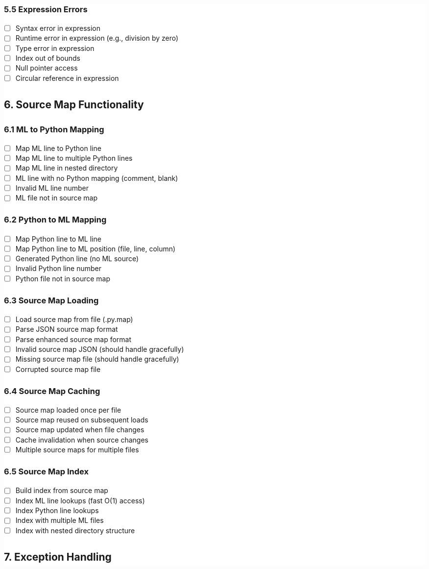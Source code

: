 ### 5.5 Expression Errors
- [ ] Syntax error in expression
- [ ] Runtime error in expression (e.g., division by zero)
- [ ] Type error in expression
- [ ] Index out of bounds
- [ ] Null pointer access
- [ ] Circular reference in expression

## 6. Source Map Functionality

### 6.1 ML to Python Mapping
- [ ] Map ML line to Python line
- [ ] Map ML line to multiple Python lines
- [ ] Map ML line in nested directory
- [ ] ML line with no Python mapping (comment, blank)
- [ ] Invalid ML line number
- [ ] ML file not in source map

### 6.2 Python to ML Mapping
- [ ] Map Python line to ML line
- [ ] Map Python line to ML position (file, line, column)
- [ ] Generated Python line (no ML source)
- [ ] Invalid Python line number
- [ ] Python file not in source map

### 6.3 Source Map Loading
- [ ] Load source map from file (.py.map)
- [ ] Parse JSON source map format
- [ ] Parse enhanced source map format
- [ ] Invalid source map JSON (should handle gracefully)
- [ ] Missing source map file (should handle gracefully)
- [ ] Corrupted source map file

### 6.4 Source Map Caching
- [ ] Source map loaded once per file
- [ ] Source map reused on subsequent loads
- [ ] Source map updated when file changes
- [ ] Cache invalidation when source changes
- [ ] Multiple source maps for multiple files

### 6.5 Source Map Index
- [ ] Build index from source map
- [ ] Index ML line lookups (fast O(1) access)
- [ ] Index Python line lookups
- [ ] Index with multiple ML files
- [ ] Index with nested directory structure

## 7. Exception Handling
